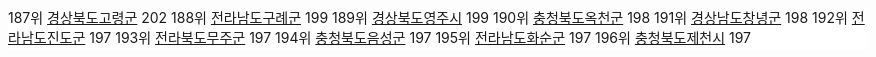   <tr>
    <td>187위</td>
    <td><a href="/apt/경상북도고령군{dong}">경상북도고령군</a></td>
    <td>202</td>
  </tr>

  <tr>
    <td>188위</td>
    <td><a href="/apt/전라남도구례군{dong}">전라남도구례군</a></td>
    <td>199</td>
  </tr>

  <tr>
    <td>189위</td>
    <td><a href="/apt/경상북도영주시{dong}">경상북도영주시</a></td>
    <td>199</td>
  </tr>

  <tr>
    <td>190위</td>
    <td><a href="/apt/충청북도옥천군{dong}">충청북도옥천군</a></td>
    <td>198</td>
  </tr>

  <tr>
    <td>191위</td>
    <td><a href="/apt/경상남도창녕군{dong}">경상남도창녕군</a></td>
    <td>198</td>
  </tr>

  <tr>
    <td>192위</td>
    <td><a href="/apt/전라남도진도군{dong}">전라남도진도군</a></td>
    <td>197</td>
  </tr>

  <tr>
    <td>193위</td>
    <td><a href="/apt/전라북도무주군{dong}">전라북도무주군</a></td>
    <td>197</td>
  </tr>

  <tr>
    <td>194위</td>
    <td><a href="/apt/충청북도음성군{dong}">충청북도음성군</a></td>
    <td>197</td>
  </tr>

  <tr>
    <td>195위</td>
    <td><a href="/apt/전라남도화순군{dong}">전라남도화순군</a></td>
    <td>197</td>
  </tr>

  <tr>
    <td>196위</td>
    <td><a href="/apt/충청북도제천시{dong}">충청북도제천시</a></td>
    <td>197</td>
  </tr>
